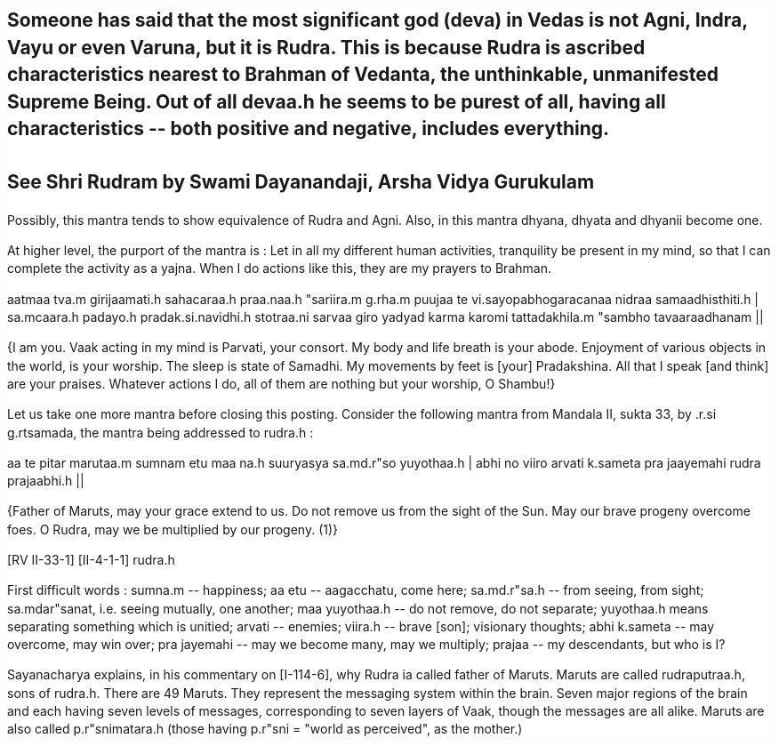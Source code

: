 Someone has said that the most significant god (deva) in Vedas is not Agni,
Indra, Vayu or even Varuna, but it is Rudra. This is because Rudra is
ascribed characteristics nearest to Brahman of Vedanta, the unthinkable,
unmanifested Supreme Being. Out of all devaa.h he seems to be purest of all,
having all characteristics -- both positive and negative, includes
everything.
------------------------------
See Shri Rudram by Swami Dayanandaji, Arsha Vidya Gurukulam
------------------------------
Possibly, this mantra tends to show equivalence of Rudra and Agni. Also, in
this mantra dhyana, dhyata and dhyanii become one.

At higher level, the purport of the mantra is :
Let in all my different human activities, tranquility be present in my mind,
so that I can complete the activity as a yajna. When I do actions like this,
they are my prayers to Brahman.

aatmaa tva.m girijaamati.h sahacaraa.h praa.naa.h "sariira.m g.rha.m
puujaa te vi.sayopabhogaracanaa nidraa samaadhisthiti.h |
sa.mcaara.h padayo.h pradak.si.navidhi.h stotraa.ni sarvaa giro
yadyad karma karomi tattadakhila.m "sambho tavaaraadhanam ||

{I am you. Vaak acting in my mind is Parvati, your consort. My body and life
breath is your abode. Enjoyment of various objects in the world, is your
worship. The sleep is state of Samadhi. My movements by feet is [your]
Pradakshina. All that I speak [and think] are your praises. Whatever actions
I do, all of them are nothing but your worship, O Shambu!}

Let us take one more mantra before closing this posting. Consider the
following mantra from Mandala II, sukta 33, by .r.si g.rtsamada, the mantra
being addressed to rudra.h :

aa te pitar marutaa.m sumnam etu maa na.h suuryasya sa.md.r"so yuyothaa.h |
abhi no viiro arvati k.sameta pra jaayemahi rudra prajaabhi.h ||

{Father of Maruts, may your grace extend to us. Do not remove us from the
sight of the Sun. May our brave progeny overcome foes. O Rudra, may we be
multiplied by our progeny. (1)}

[RV II-33-1] [II-4-1-1] rudra.h

First difficult words :
sumna.m  -- happiness;
aa etu   -- aagacchatu, come here;
sa.md.r"sa.h -- from seeing, from sight; sa.mdar"sanat, i.e. seeing
                mutually, one another;
maa yuyothaa.h -- do not remove, do not separate; yuyothaa.h means
                  separating something which is unitied;
arvati -- enemies;
viira.h -- brave [son]; visionary thoughts;
abhi k.sameta -- may overcome, may win over;
pra jayemahi -- may we become many, may we multiply;
prajaa -- my descendants, but who is I?

Sayanacharya explains, in his commentary on [I-114-6], why Rudra ia called
father of Maruts. Maruts are called rudraputraa.h, sons of rudra.h. There
are 49 Maruts. They represent the messaging system within the brain. Seven
major regions of the brain and each having seven levels of messages,
corresponding to seven layers of Vaak, though the messages are all alike.
Maruts are also called p.r"snimatara.h (those having p.r"sni = "world as
perceived", as the mother.)
